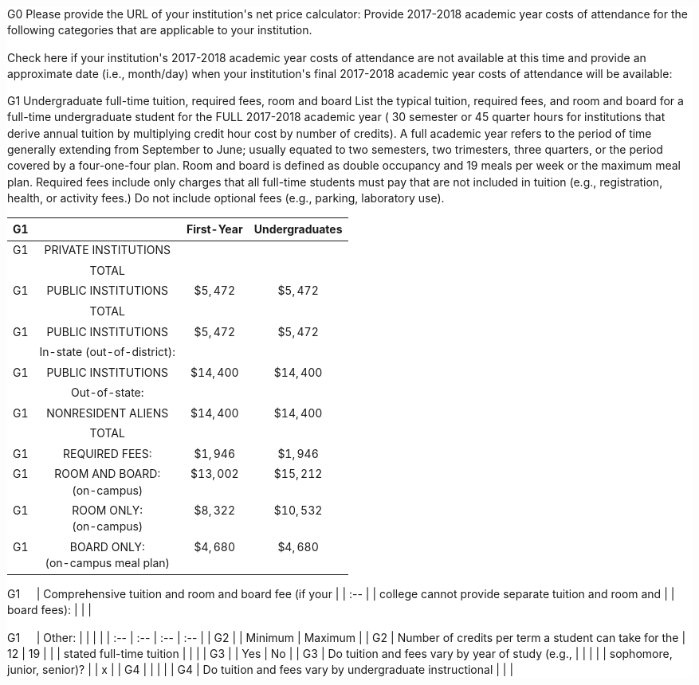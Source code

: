 G0 Please provide the URL of your institution's net price calculator:
Provide 2017-2018 academic year costs of attendance for the following categories that are applicable to your institution.

Check here if your institution's 2017-2018 academic year costs of attendance are not available at this time and provide an approximate date (i.e., month/day) when your institution's final 2017-2018 academic year costs of attendance will be available:

G1 Undergraduate full-time tuition, required fees, room and board List the typical tuition, required fees, and room and board for a full-time undergraduate student for the FULL 2017-2018 academic year ( 30 semester or 45 quarter hours for institutions that derive annual tuition by multiplying credit hour cost by number of credits). A full academic year refers to the period of time generally extending from September to June; usually equated to two semesters, two trimesters, three quarters, or the period covered by a four-one-four plan. Room and board is defined as double occupancy and 19 meals per week or the maximum meal plan. Required fees include only charges that all full-time students must pay that are not included in tuition (e.g., registration, health, or activity fees.) Do not include optional fees (e.g., parking, laboratory use).

| G1 |  | First-Year | Undergraduates |
| :--: | :--: | :--: | :--: |
| G1 | PRIVATE INSTITUTIONS |  |  |
|  | TOTAL |  |  |
| G1 | PUBLIC INSTITUTIONS | $\$ 5,472$ | $\$ 5,472$ |
|  | TOTAL |  |  |
| G1 | PUBLIC INSTITUTIONS | $\$ 5,472$ | $\$ 5,472$ |
|  | In-state (out-of-district): |  |  |
| G1 | PUBLIC INSTITUTIONS | $\$ 14,400$ | $\$ 14,400$ |
|  | Out-of-state: |  |  |
| G1 | NONRESIDENT ALIENS | $\$ 14,400$ | $\$ 14,400$ |
|  | TOTAL |  |  |
| G1 | REQUIRED FEES: | $\$ 1,946$ | $\$ 1,946$ |
| G1 | ROOM AND BOARD: <br> (on-campus) | $\$ 13,002$ | $\$ 15,212$ |
| G1 | ROOM ONLY: <br> (on-campus) | $\$ 8,322$ | $\$ 10,532$ |
| G1 | BOARD ONLY: <br> (on-campus meal plan) | $\$ 4,680$ | $\$ 4,680$ |

G1 $\quad$| Comprehensive tuition and room and board fee (if your |
| :-- |
| college cannot provide separate tuition and room and |
| board fees): |  |  |

G1 $\quad$| Other: |  |  |  |
| :-- | :-- | :-- | :-- |
| G2 |  | Minimum | Maximum |
| G2 | Number of credits per term a student can take for the | 12 | 19 |
|  | stated full-time tuition |  |  |
| G3 |  | Yes | No |
| G3 | Do tuition and fees vary by year of study (e.g., |  |  |
|  | sophomore, junior, senior)? |  | x |
| G4 |  |  |  |
| G4 | Do tuition and fees vary by undergraduate instructional |  |  |